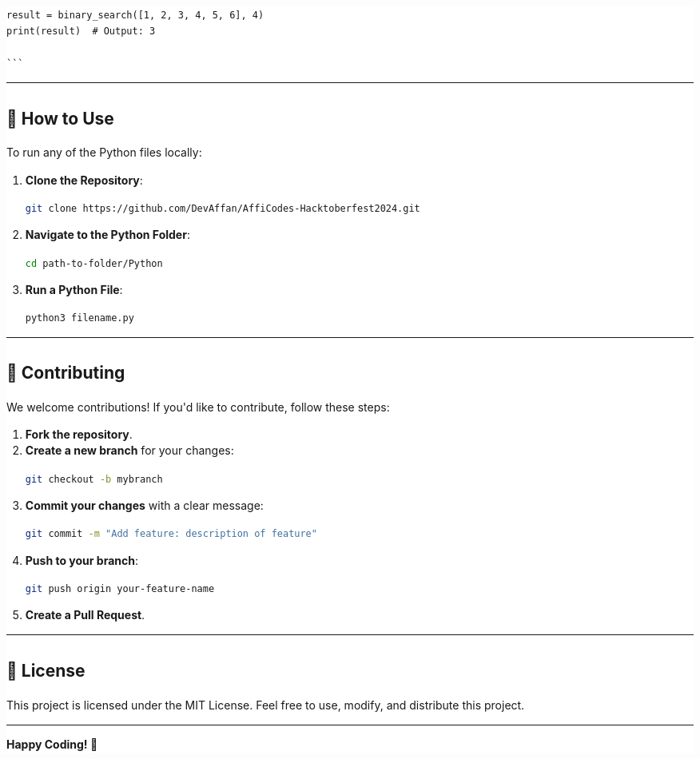     result = binary_search([1, 2, 3, 4, 5, 6], 4)
    print(result)  # Output: 3
    
    ```

---

## 🚀 How to Use

To run any of the Python files locally:

1. **Clone the Repository**:
    ```bash
   git clone https://github.com/DevAffan/AffiCodes-Hacktoberfest2024.git
    ```
2. **Navigate to the Python Folder**:
    ```bash
    cd path-to-folder/Python
    ```
3. **Run a Python File**:
    ```bash
    python3 filename.py
    ```

---

## 🤝 Contributing

We welcome contributions! If you'd like to contribute, follow these steps:

1. **Fork the repository**.
2. **Create a new branch** for your changes:
    ```bash
    git checkout -b mybranch
    ```
3. **Commit your changes** with a clear message:
    ```bash
    git commit -m "Add feature: description of feature"
    ```
4. **Push to your branch**:
    ```bash
    git push origin your-feature-name
    ```
5. **Create a Pull Request**.

---

## 📄 License

This project is licensed under the MIT License. Feel free to use, modify, and distribute this project.

---

**Happy Coding! 🎉**



